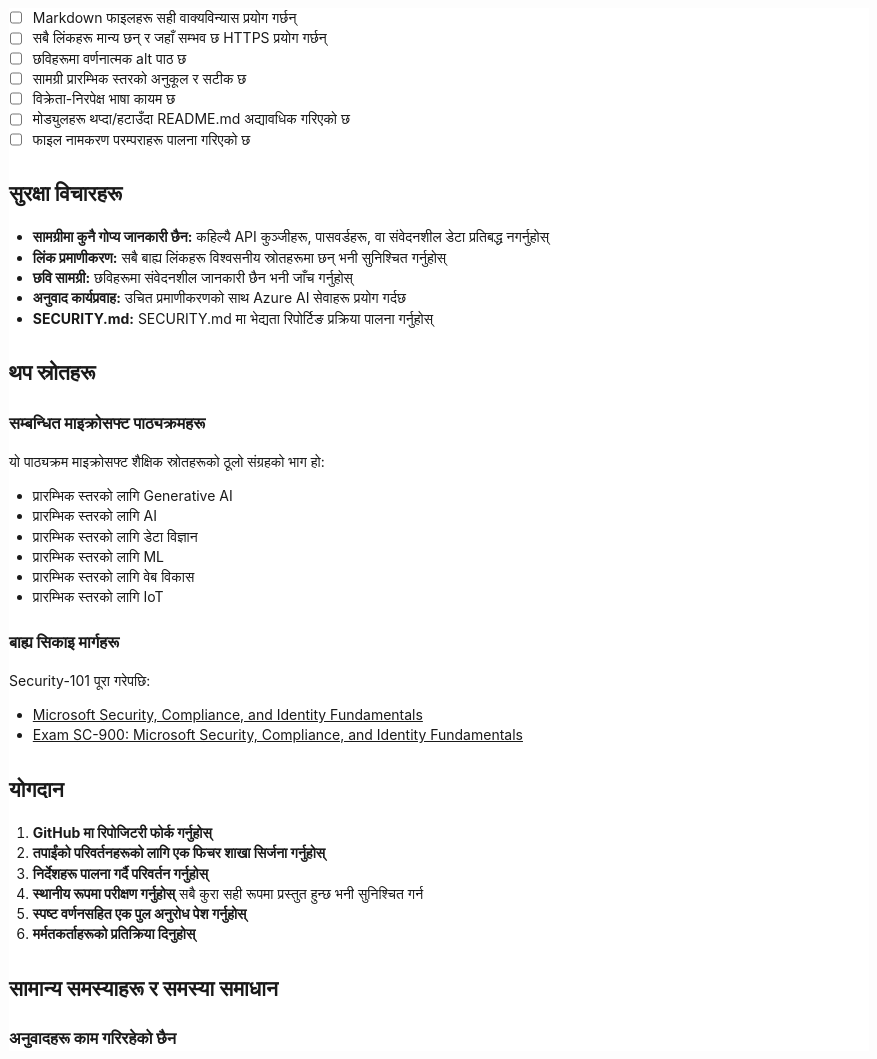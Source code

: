 - [ ] Markdown फाइलहरू सही वाक्यविन्यास प्रयोग गर्छन्
- [ ] सबै लिंकहरू मान्य छन् र जहाँ सम्भव छ HTTPS प्रयोग गर्छन्
- [ ] छविहरूमा वर्णनात्मक alt पाठ छ
- [ ] सामग्री प्रारम्भिक स्तरको अनुकूल र सटीक छ
- [ ] विक्रेता-निरपेक्ष भाषा कायम छ
- [ ] मोड्युलहरू थप्दा/हटाउँदा README.md अद्यावधिक गरिएको छ
- [ ] फाइल नामकरण परम्पराहरू पालना गरिएको छ

## सुरक्षा विचारहरू

- **सामग्रीमा कुनै गोप्य जानकारी छैन:** कहिल्यै API कुञ्जीहरू, पासवर्डहरू, वा संवेदनशील डेटा प्रतिबद्ध नगर्नुहोस्
- **लिंक प्रमाणीकरण:** सबै बाह्य लिंकहरू विश्वसनीय स्रोतहरूमा छन् भनी सुनिश्चित गर्नुहोस्
- **छवि सामग्री:** छविहरूमा संवेदनशील जानकारी छैन भनी जाँच गर्नुहोस्
- **अनुवाद कार्यप्रवाह:** उचित प्रमाणीकरणको साथ Azure AI सेवाहरू प्रयोग गर्दछ
- **SECURITY.md:** SECURITY.md मा भेद्यता रिपोर्टिङ प्रक्रिया पालना गर्नुहोस्

## थप स्रोतहरू

### सम्बन्धित माइक्रोसफ्ट पाठ्यक्रमहरू

यो पाठ्यक्रम माइक्रोसफ्ट शैक्षिक स्रोतहरूको ठूलो संग्रहको भाग हो:
- प्रारम्भिक स्तरको लागि Generative AI
- प्रारम्भिक स्तरको लागि AI
- प्रारम्भिक स्तरको लागि डेटा विज्ञान
- प्रारम्भिक स्तरको लागि ML
- प्रारम्भिक स्तरको लागि वेब विकास
- प्रारम्भिक स्तरको लागि IoT

### बाह्य सिकाइ मार्गहरू

Security-101 पूरा गरेपछि:
- [Microsoft Security, Compliance, and Identity Fundamentals](https://learn.microsoft.com/training/paths/describe-concepts-of-security-compliance-identity/)
- [Exam SC-900: Microsoft Security, Compliance, and Identity Fundamentals](https://learn.microsoft.com/credentials/certifications/exams/sc-900/)

## योगदान

1. **GitHub मा रिपोजिटरी फोर्क गर्नुहोस्**
2. **तपाईंको परिवर्तनहरूको लागि एक फिचर शाखा सिर्जना गर्नुहोस्**
3. **निर्देशहरू पालना गर्दै परिवर्तन गर्नुहोस्**
4. **स्थानीय रूपमा परीक्षण गर्नुहोस्** सबै कुरा सही रूपमा प्रस्तुत हुन्छ भनी सुनिश्चित गर्न
5. **स्पष्ट वर्णनसहित एक पुल अनुरोध पेश गर्नुहोस्**
6. **मर्मतकर्ताहरूको प्रतिक्रिया दिनुहोस्**

## सामान्य समस्याहरू र समस्या समाधान

### अनुवादहरू काम गरिरहेको छैन

